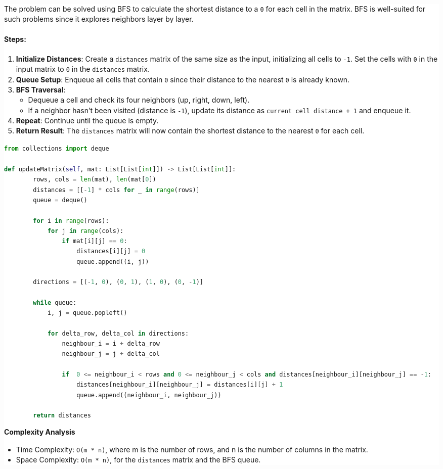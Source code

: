 The problem can be solved using BFS to calculate the shortest distance to a `0` for each cell in the matrix. BFS is well-suited for such problems since it explores neighbors layer by layer.

#### Steps:
1. **Initialize Distances**: Create a `distances` matrix of the same size as the input, initializing all cells to `-1`. Set the cells with `0` in the input matrix to `0` in the `distances` matrix.
2. **Queue Setup**: Enqueue all cells that contain `0` since their distance to the nearest `0` is already known.
3. **BFS Traversal**:
   - Dequeue a cell and check its four neighbors (up, right, down, left).
   - If a neighbor hasn’t been visited (distance is `-1`), update its distance as `current cell distance + 1` and enqueue it.
4. **Repeat**: Continue until the queue is empty.
5. **Return Result**: The `distances` matrix will now contain the shortest distance to the nearest `0` for each cell.

```python
from collections import deque

def updateMatrix(self, mat: List[List[int]]) -> List[List[int]]:
        rows, cols = len(mat), len(mat[0])
        distances = [[-1] * cols for _ in range(rows)]
        queue = deque()

        for i in range(rows):
            for j in range(cols):
                if mat[i][j] == 0:
                    distances[i][j] = 0
                    queue.append((i, j))
        
        directions = [(-1, 0), (0, 1), (1, 0), (0, -1)]

        while queue:
            i, j = queue.popleft()

            for delta_row, delta_col in directions:
                neighbour_i = i + delta_row
                neighbour_j = j + delta_col

                if  0 <= neighbour_i < rows and 0 <= neighbour_j < cols and distances[neighbour_i][neighbour_j] == -1:
                    distances[neighbour_i][neighbour_j] = distances[i][j] + 1
                    queue.append((neighbour_i, neighbour_j))
        
        return distances
```

**Complexity Analysis**

- Time Complexity: `O(m * n)`, where m is the number of rows, and n is the number of columns in the matrix.
- Space Complexity: `O(m * n)`, for the `distances` matrix and the BFS queue.
